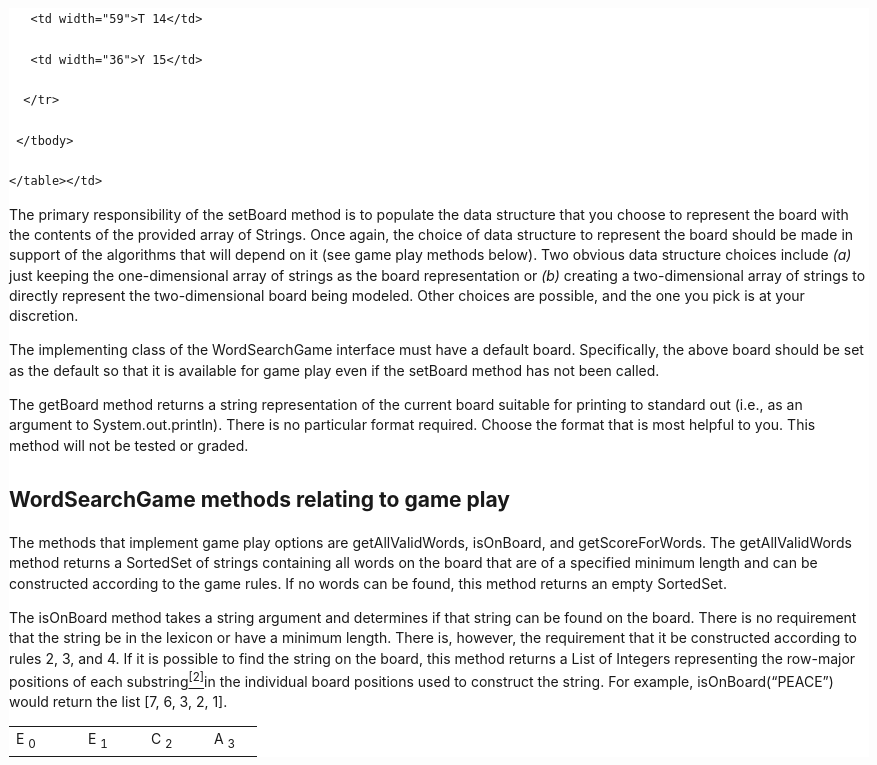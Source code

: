        <td width="59">T 14</td>

       <td width="36">Y 15</td>

      </tr>

     </tbody>

    </table></td>

  </tr>

 </tbody>

</table>

The primary responsibility of the setBoard method is to populate the data structure that you choose to represent the board with the contents of the provided array of Strings. Once again, the choice of data structure to represent the board should be made in support of the algorithms that will depend on it (see game play methods below). Two obvious data structure choices include <em>(a) </em>just keeping the one-dimensional array of strings as the board representation or <em>(b) </em>creating a two-dimensional array of strings to directly represent the two-dimensional board being modeled. Other choices are possible, and the one you pick is at your discretion.

The implementing class of the WordSearchGame interface must have a default board. Specifically, the above board should be set as the default so that it is available for game play even if the setBoard method has not been called.

The getBoard method returns a string representation of the current board suitable for printing to standard out (i.e., as an argument to System.out.println). There is no particular format required. Choose the format that is most helpful to you. This method will not be tested or graded.

<h2><strong>WordSearchGame </strong>methods relating to game play</h2>

The methods that implement game play options are getAllValidWords, isOnBoard, and getScoreForWords. The getAllValidWords method returns a SortedSet of strings containing all words on the board that are of a specified minimum length and can be constructed according to the game rules. If no words can be found, this method returns an empty SortedSet.

The isOnBoard method takes a string argument and determines if that string can be found on the board. There is no requirement that the string be in the lexicon or have a minimum length. There is, however, the requirement that it be constructed according to rules 2, 3, and 4. If it is possible to find the string on the board, this method returns a List of Integers representing the row-major positions of each substring<a href="#_ftn2" name="_ftnref2"><sup>[2]</sup></a>in the individual board positions used to construct the string. For example, isOnBoard(“PEACE”) would return the list [7, 6, 3, 2, 1].

<table width="193">

 <tbody>

  <tr>

   <td width="58">E <sub>0</sub></td>

   <td width="49">E <sub>1 </sub></td>

   <td width="49">C <sub>2 </sub></td>

   <td width="36">A <sub>3</sub></td>
